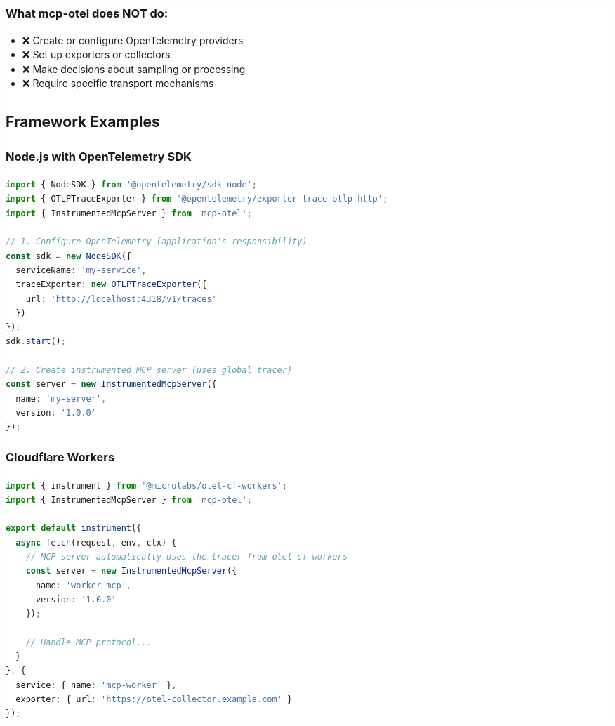 ### What mcp-otel does NOT do:
- ❌ Create or configure OpenTelemetry providers
- ❌ Set up exporters or collectors
- ❌ Make decisions about sampling or processing
- ❌ Require specific transport mechanisms

## Framework Examples

### Node.js with OpenTelemetry SDK

```typescript
import { NodeSDK } from '@opentelemetry/sdk-node';
import { OTLPTraceExporter } from '@opentelemetry/exporter-trace-otlp-http';
import { InstrumentedMcpServer } from 'mcp-otel';

// 1. Configure OpenTelemetry (application's responsibility)
const sdk = new NodeSDK({
  serviceName: 'my-service',
  traceExporter: new OTLPTraceExporter({
    url: 'http://localhost:4318/v1/traces'
  })
});
sdk.start();

// 2. Create instrumented MCP server (uses global tracer)
const server = new InstrumentedMcpServer({
  name: 'my-server',
  version: '1.0.0'
});
```

### Cloudflare Workers

```typescript
import { instrument } from '@microlabs/otel-cf-workers';
import { InstrumentedMcpServer } from 'mcp-otel';

export default instrument({
  async fetch(request, env, ctx) {
    // MCP server automatically uses the tracer from otel-cf-workers
    const server = new InstrumentedMcpServer({
      name: 'worker-mcp',
      version: '1.0.0'
    });
    
    // Handle MCP protocol...
  }
}, {
  service: { name: 'mcp-worker' },
  exporter: { url: 'https://otel-collector.example.com' }
});
```
